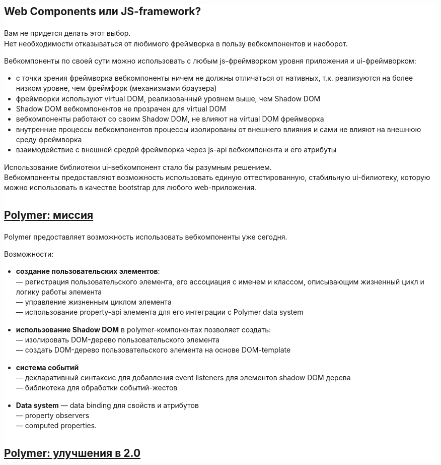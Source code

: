 
## Web Components или JS-framework?

Вам не придется делать этот выбор.  
Нет необходимости отказываться от любимого фреймворка в пользу вебкомпонентов и наоборот.

Вебкомпоненты по своей сути можно использовать с любым
js-фреймворком уровня приложения и ui-фреймворком:

*   с точки зрения фреймворка вебкомпоненты ничем не должны отличаться от нативных,
    т.к. реализуются на более низком уровне, чем фреймфорк (механизмами браузера)
*   фреймворки используют virtual DOM, реализованный уровнем выше, чем Shadow DOM 
*   Shadow DOM вебкомпонентов не прозрачен для virtual DOM
*   вебкомпоненты работают со своим Shadow DOM, не влияют на virtual DOM фреймворка
*   внутренние процессы вебкомпонентов процессы изолированы от внешнего влияния и 
    сами не влияют на внешнюю среду фреймворка
*   взаимодействие с внешней средой фреймворка через js-api вебкомпонента и его атрибуты

Использование библиотеки ui-вебкомпонент стало бы разумным решением.  
Вебкомпоненты предоставляют возможность использовать единую оттестированную,
стабильную ui-билиотеку, которую можно использовать в качестве bootstrap
для любого web-приложения.


## [Polymer: миссия](https://www.polymer-project.org/2.0/docs/devguide/feature-overview)

Polymer предоставляет возможность использовать вебкомпоненты уже сегодня.  

Возможности:

*   **создание пользовательских элементов**:  
    — регистрация пользовательского элемента, его ассоциация с именем и классом, описывающим
      жизненный цикл и логику работы элемента  
    — управление жизненным циклом элемента  
    — использование property-api элемента для его интеграции с Polymer data system

*   **использование Shadow DOM** в polymer-компонентах позволяет создать:  
    — изолировать DOM-дерево пользовательского элемента  
    — создать DOM-дерево пользовательского элемента на основе DOM-template

*   **система событий**  
    — декларативный синтаксис для добавления event listeners для элементов shadow DOM дерева  
    — библиотека для обработки событий-жестов

*   **Data system**
    — data binding для свойств и атрибутов  
    — property observers  
    — computed properties.



## [Polymer: улучшения в 2.0](https://www.polymer-project.org/2.0/docs/about_20)
